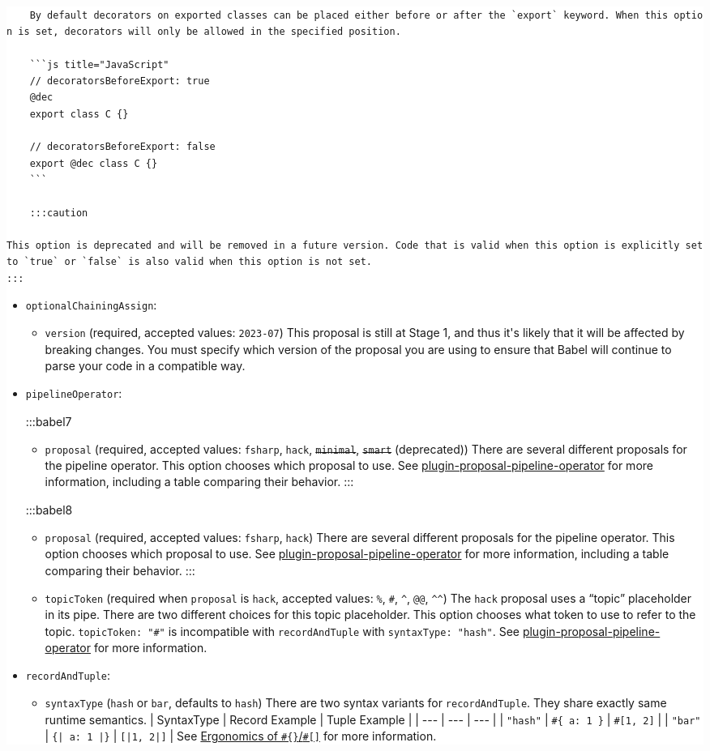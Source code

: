         By default decorators on exported classes can be placed either before or after the `export` keyword. When this option is set, decorators will only be allowed in the specified position.

        ```js title="JavaScript"
        // decoratorsBeforeExport: true
        @dec
        export class C {}

        // decoratorsBeforeExport: false
        export @dec class C {}
        ```

        :::caution

    This option is deprecated and will be removed in a future version. Code that is valid when this option is explicitly set to `true` or `false` is also valid when this option is not set.
    :::

- `optionalChainingAssign`:

  - `version` (required, accepted values: `2023-07`)
    This proposal is still at Stage 1, and thus it's likely that it will be affected by breaking changes.
    You must specify which version of the proposal you are using to ensure that Babel will continue
    to parse your code in a compatible way.

- `pipelineOperator`:

  :::babel7
  - `proposal` (required, accepted values: `fsharp`, `hack`, ~~`minimal`~~, ~~`smart`~~ (deprecated))
    There are several different proposals for the pipeline operator.
    This option chooses which proposal to use.
    See [plugin-proposal-pipeline-operator](plugin-proposal-pipeline-operator.md)
    for more information, including a table comparing their behavior.
  :::

  :::babel8
  - `proposal` (required, accepted values: `fsharp`, `hack`)
    There are several different proposals for the pipeline operator.
    This option chooses which proposal to use.
    See [plugin-proposal-pipeline-operator](plugin-proposal-pipeline-operator.md)
    for more information, including a table comparing their behavior.
  :::

  - `topicToken` (required when `proposal` is `hack`, accepted values: `%`, `#`, `^`, `@@`, `^^`)
    The `hack` proposal uses a “topic” placeholder in its pipe.
    There are two different choices for this topic placeholder.
    This option chooses what token to use to refer to the topic.
    `topicToken: "#"` is incompatible with `recordAndTuple` with `syntaxType: "hash"`.
    See [plugin-proposal-pipeline-operator](plugin-proposal-pipeline-operator.md)
    for more information.

- `recordAndTuple`:

  - `syntaxType` (`hash` or `bar`, defaults to `hash`)
    There are two syntax variants for `recordAndTuple`. They share exactly same runtime semantics.
    | SyntaxType | Record Example | Tuple Example |
    | --- | --- | --- |
    | `"hash"` | `#{ a: 1 }` | `#[1, 2]` |
    | `"bar"` | <code>\{&#124; a: 1 &#124;}</code> | <code>[&#124;1, 2&#124;]</code> |
    See [Ergonomics of `#{}`/`#[]`](https://github.com/tc39/proposal-record-tuple/issues/10) for more information.


[babel ast format]: https://github.com/babel/babel/tree/main/packages/babel-parser/ast/spec.md
[estree spec]: https://github.com/estree/estree
[literal]: https://github.com/estree/estree/blob/master/es5.md#literal
[property]: https://github.com/estree/estree/blob/master/es5.md#property
[methoddefinition]: https://github.com/estree/estree/blob/master/es2015.md#methoddefinition
[propertydefinition]: https://github.com/estree/estree/blob/master/es2022.md#propertydefinition
[chainexpression]: https://github.com/estree/estree/blob/master/es2020.md#chainexpression
[importexpression]: https://github.com/estree/estree/blob/master/es2020.md#importexpression
[exportalldeclaration]: https://github.com/estree/estree/blob/master/es2020.md#exportalldeclaration
[privateidentifier]: https://github.com/estree/estree/blob/master/es2022.md#privateidentifier
[stringliteral]: https://github.com/babel/babel/tree/main/packages/babel-parser/ast/spec.md#stringliteral
[numericliteral]: https://github.com/babel/babel/tree/main/packages/babel-parser/ast/spec.md#numericliteral
[bigintliteral]: https://github.com/babel/babel/tree/main/packages/babel-parser/ast/spec.md#bigintliteral
[booleanliteral]: https://github.com/babel/babel/tree/main/packages/babel-parser/ast/spec.md#booleanliteral
[nullliteral]: https://github.com/babel/babel/tree/main/packages/babel-parser/ast/spec.md#nullliteral
[regexpliteral]: https://github.com/babel/babel/tree/main/packages/babel-parser/ast/spec.md#regexpliteral
[objectproperty]: https://github.com/babel/babel/tree/main/packages/babel-parser/ast/spec.md#objectproperty
[objectmethod]: https://github.com/babel/babel/tree/main/packages/babel-parser/ast/spec.md#objectmethod
[classmethod]: https://github.com/babel/babel/tree/main/packages/babel-parser/ast/spec.md#classmethod
[classproperty]: https://github.com/babel/babel/tree/main/packages/babel-parser/ast/spec.md#classproperty
[classprivateproperty]: https://github.com/babel/babel/tree/main/packages/babel-parser/ast/spec.md#classprivateproperty
[classprivatemethod]: https://github.com/babel/babel/tree/main/packages/babel-parser/ast/spec.md#classprivatemethod
[privatename]: https://github.com/babel/babel/tree/main/packages/babel-parser/ast/spec.md#privatename
[program]: https://github.com/babel/babel/tree/main/packages/babel-parser/ast/spec.md#programs
[blockstatement]: https://github.com/babel/babel/tree/main/packages/babel-parser/ast/spec.md#blockstatement
[directive]: https://github.com/babel/babel/tree/main/packages/babel-parser/ast/spec.md#directive
[directiveliteral]: https://github.com/babel/babel/tree/main/packages/babel-parser/ast/spec.md#directiveliteral
[functionexpression]: https://github.com/babel/babel/tree/main/packages/babel-parser/ast/spec.md#functionexpression
[optionalmemberexpression]: https://github.com/babel/babel/blob/main/packages/babel-parser/ast/spec.md#optionalmemberexpression
[optionalcallexpression]: https://github.com/babel/babel/blob/main/packages/babel-parser/ast/spec.md#optionalcallexpression
[callexpression]: https://github.com/babel/babel/blob/main/packages/babel-parser/ast/spec.md#callexpression
[import]: https://github.com/babel/babel/blob/main/packages/babel-parser/ast/spec.md#import
[exportnameddeclaration]: https://github.com/babel/babel/blob/main/packages/babel-parser/ast/spec.md#exportnameddeclaration
[exportnamespacespecifier]: https://github.com/babel/babel/blob/main/packages/babel-parser/ast/spec.md#exportnamespacespecifier
[facebook jsx ast]: https://github.com/facebook/jsx/blob/main/AST.md
